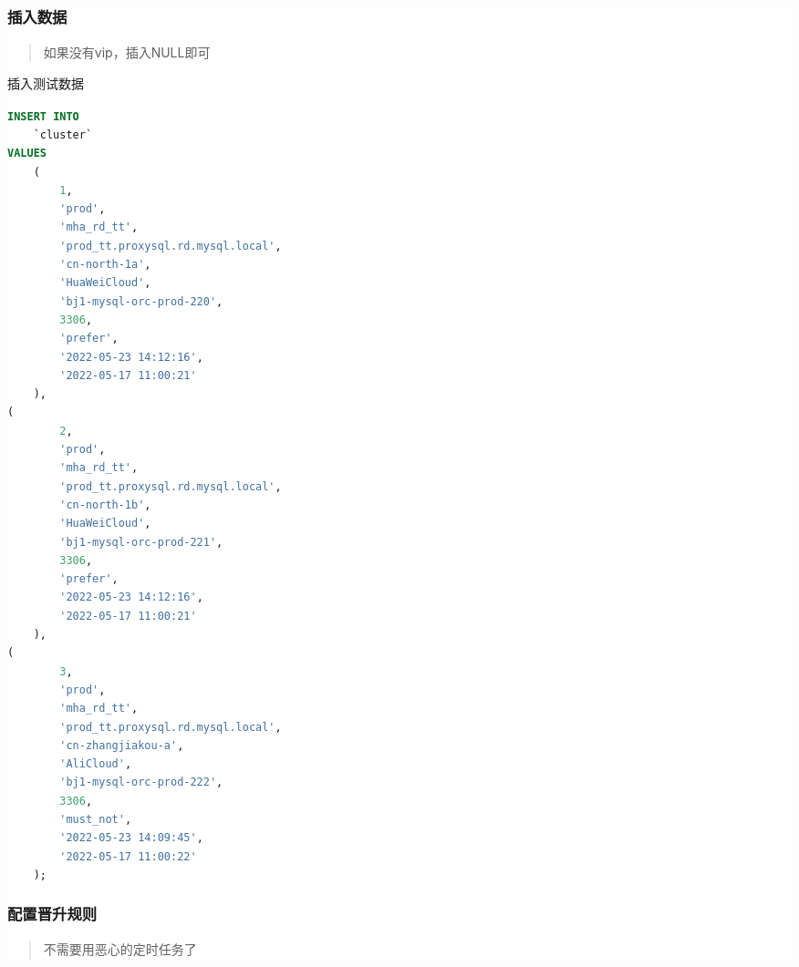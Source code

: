 
### 插入数据
> 如果没有vip，插入NULL即可

插入测试数据
```sql
INSERT INTO
    `cluster`
VALUES
    (
        1,
        'prod',
        'mha_rd_tt',
        'prod_tt.proxysql.rd.mysql.local',
        'cn-north-1a',
        'HuaWeiCloud',
        'bj1-mysql-orc-prod-220',
        3306,
        'prefer',
        '2022-05-23 14:12:16',
        '2022-05-17 11:00:21'
    ),
(
        2,
        'prod',
        'mha_rd_tt',
        'prod_tt.proxysql.rd.mysql.local',
        'cn-north-1b',
        'HuaWeiCloud',
        'bj1-mysql-orc-prod-221',
        3306,
        'prefer',
        '2022-05-23 14:12:16',
        '2022-05-17 11:00:21'
    ),
(
        3,
        'prod',
        'mha_rd_tt',
        'prod_tt.proxysql.rd.mysql.local',
        'cn-zhangjiakou-a',
        'AliCloud',
        'bj1-mysql-orc-prod-222',
        3306,
        'must_not',
        '2022-05-23 14:09:45',
        '2022-05-17 11:00:22'
    );
```

### 配置晋升规则
> 不需要用恶心的定时任务了

